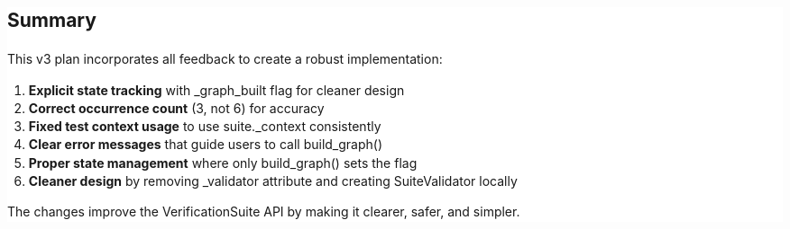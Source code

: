 ## Summary

This v3 plan incorporates all feedback to create a robust implementation:
1. **Explicit state tracking** with _graph_built flag for cleaner design
2. **Correct occurrence count** (3, not 6) for accuracy
3. **Fixed test context usage** to use suite._context consistently
4. **Clear error messages** that guide users to call build_graph()
5. **Proper state management** where only build_graph() sets the flag
6. **Cleaner design** by removing _validator attribute and creating SuiteValidator locally

The changes improve the VerificationSuite API by making it clearer, safer, and simpler.
